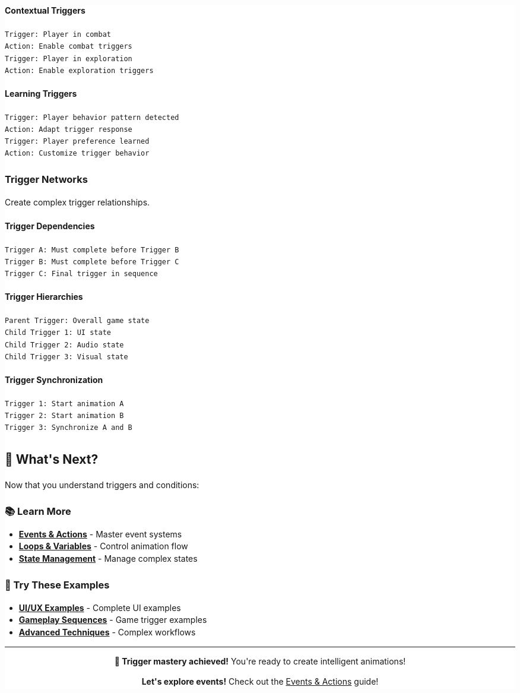#### Contextual Triggers
```
Trigger: Player in combat
Action: Enable combat triggers
Trigger: Player in exploration
Action: Enable exploration triggers
```

#### Learning Triggers
```
Trigger: Player behavior pattern detected
Action: Adapt trigger response
Trigger: Player preference learned
Action: Customize trigger behavior
```

### Trigger Networks
Create complex trigger relationships.

#### Trigger Dependencies
```
Trigger A: Must complete before Trigger B
Trigger B: Must complete before Trigger C
Trigger C: Final trigger in sequence
```

#### Trigger Hierarchies
```
Parent Trigger: Overall game state
Child Trigger 1: UI state
Child Trigger 2: Audio state
Child Trigger 3: Visual state
```

#### Trigger Synchronization
```
Trigger 1: Start animation A
Trigger 2: Start animation B
Trigger 3: Synchronize A and B
```

## 🎉 What's Next?

Now that you understand triggers and conditions:

### **📚 Learn More**
- **[Events & Actions](events-actions)** - Master event systems
- **[Loops & Variables](loops-variables)** - Control animation flow
- **[State Management](state-management)** - Manage complex states

### **🎯 Try These Examples**
- **[UI/UX Examples](examples/ui-ux-animations)** - Complete UI examples
- **[Gameplay Sequences](examples/gameplay-sequences)** - Game trigger examples
- **[Advanced Techniques](advanced-features/triggers-conditions)** - Complex workflows

---

<div align="center">

**🎊 Trigger mastery achieved!** You're ready to create intelligent animations!

**Let's explore events!** Check out the [Events & Actions](events-actions) guide!

</div>
